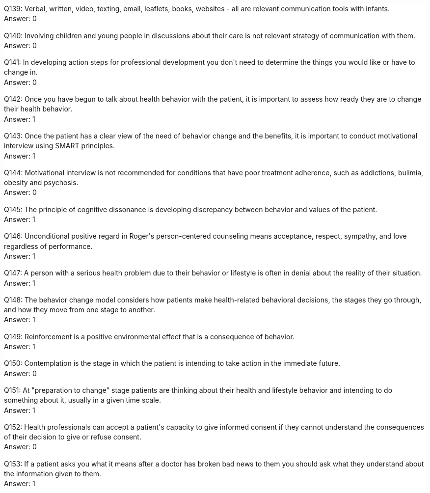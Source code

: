 Q139: Verbal, written, video, texting, email, leaflets, books, websites - all are relevant communication tools with infants.  
Answer: 0  

Q140: Involving children and young people in discussions about their care is not relevant strategy of communication with them.  
Answer: 0  

Q141: In developing action steps for professional development you don't need to determine the things you would like or have to change in.  
Answer: 0  

Q142: Once you have begun to talk about health behavior with the patient, it is important to assess how ready they are to change their health behavior.  
Answer: 1  

Q143: Once the patient has a clear view of the need of behavior change and the benefits, it is important to conduct motivational interview using SMART principles.  
Answer: 1  

Q144: Motivational interview is not recommended for conditions that have poor treatment adherence, such as addictions, bulimia, obesity and psychosis.  
Answer: 0  

Q145: The principle of cognitive dissonance is developing discrepancy between behavior and values of the patient.  
Answer: 1  

Q146: Unconditional positive regard in Roger's person-centered counseling means acceptance, respect, sympathy, and love regardless of performance.  
Answer: 1  

Q147: A person with a serious health problem due to their behavior or lifestyle is often in denial about the reality of their situation.  
Answer: 1  

Q148: The behavior change model considers how patients make health-related behavioral decisions, the stages they go through, and how they move from one stage to another.  
Answer: 1  

Q149: Reinforcement is a positive environmental effect that is a consequence of behavior.  
Answer: 1  

Q150: Contemplation is the stage in which the patient is intending to take action in the immediate future.  
Answer: 0  

Q151: At "preparation to change" stage patients are thinking about their health and lifestyle behavior and intending to do something about it, usually in a given time scale.  
Answer: 1  

Q152: Health professionals can accept a patient's capacity to give informed consent if they cannot understand the consequences of their decision to give or refuse consent.  
Answer: 0  

Q153: If a patient asks you what it means after a doctor has broken bad news to them you should ask what they understand about the information given to them.  
Answer: 1  
